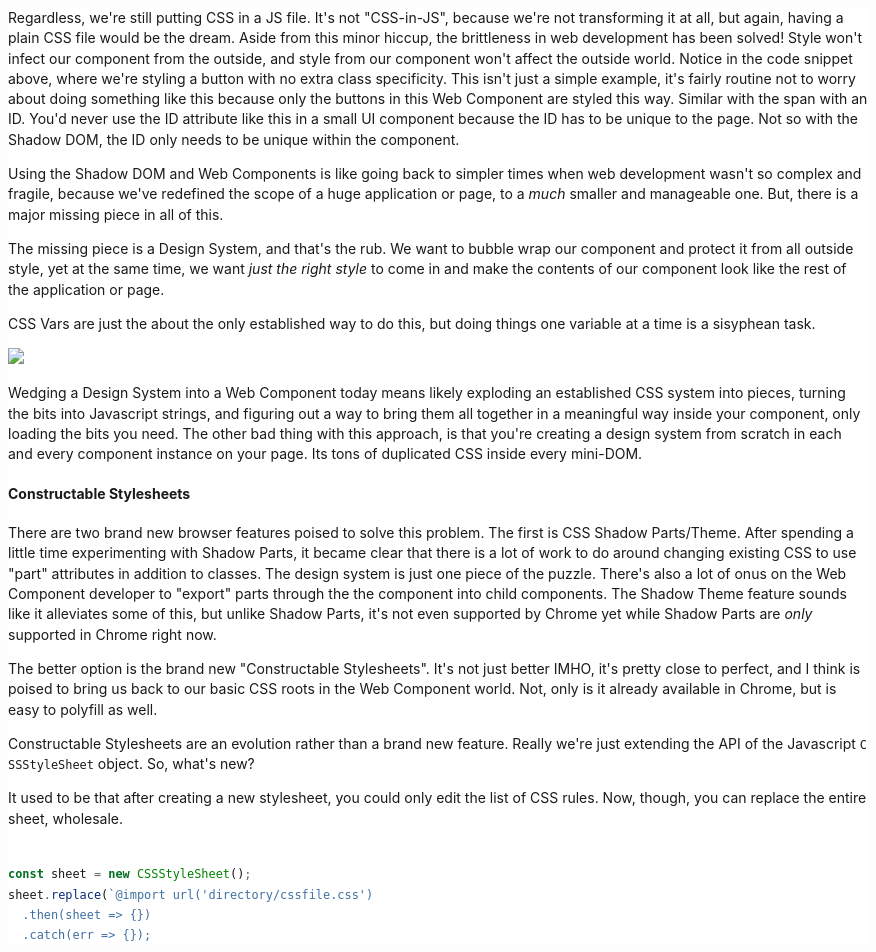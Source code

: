 Regardless, we're still putting CSS in a JS file. It's not "CSS-in-JS", because we're not transforming it at all, but again, having a plain CSS file would be the dream. Aside from this minor hiccup, the brittleness in web development has been solved! Style won't infect our component from the outside, and style from our component won't affect the outside world. Notice in the code snippet above, where we're styling a button with no extra class specificity. This isn't just a simple example, it's fairly routine not to worry about doing something like this because only the buttons in this Web Component are styled this way. Similar with the span with an ID. You'd never use the ID attribute like this in a small UI component because the ID has to be unique to the page. Not so with the Shadow DOM, the ID only needs to be unique within the component.

Using the Shadow DOM and Web Components is like going back to simpler times when web development wasn't so complex and fragile, because we've redefined the scope of a huge application or page, to a _much_ smaller and manageable one. But, there is a major missing piece in all of this.

The missing piece is a Design System, and that's the rub. We want to bubble wrap our component and protect it from all outside style, yet at the same time, we want _just the right style_ to come in and make the contents of our component look like the rest of the application or page.

CSS Vars are just the about the only established way to do this, but doing things one variable at a time is a sisyphean task.

![](https://d2ypg8o05lff0b.cloudfront.net/wp-content/uploads/2019/06/cssvars.jpg)

Wedging a Design System into a Web Component today means likely exploding an established CSS system into pieces, turning the bits into Javascript strings, and figuring out a way to bring them all together in a meaningful way inside your component, only loading the bits you need. The other bad thing with this approach, is that you're creating a design system from scratch in each and every component instance on your page. Its tons of duplicated CSS inside every mini-DOM.

#### Constructable Stylesheets

There are two brand new browser features poised to solve this problem. The first is CSS Shadow Parts/Theme. After spending a little time experimenting with Shadow Parts, it became clear that there is a lot of work to do around changing existing CSS to use "part" attributes in addition to classes. The design system is just one piece of the puzzle. There's also a lot of onus on the Web Component developer to "export" parts through the the component into child components. The Shadow Theme feature sounds like it alleviates some of this, but unlike Shadow Parts, it's not even supported by Chrome yet while Shadow Parts are _only_ supported in Chrome right now.

The better option is the brand new "Constructable Stylesheets". It's not just better IMHO, it's pretty close to perfect, and I think is poised to bring us back to our basic CSS roots in the Web Component world. Not, only is it already available in Chrome, but is easy to polyfill as well.

Constructable Stylesheets are an evolution rather than a brand new feature. Really we're just extending the API of the Javascript `CSSStyleSheet` object. So, what's new?

It used to be that after creating a new stylesheet, you could only edit the list of CSS rules. Now, though, you can replace the entire sheet, wholesale.

```js

const sheet = new CSSStyleSheet();
sheet.replace(`@import url('directory/cssfile.css')
  .then(sheet => {})
  .catch(err => {});
```
